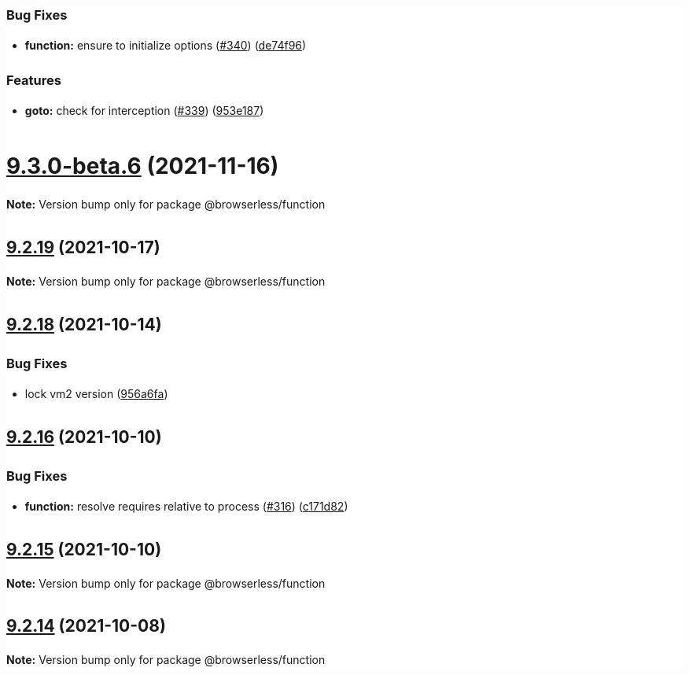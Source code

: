 ### Bug Fixes

* **function:** ensure to initialize options ([#340](https://github.com/microlinkhq/browserless/issues/340)) ([de74f96](https://github.com/microlinkhq/browserless/commit/de74f96df740784765b3d197568ebfeb65ce9fed))

### Features

* **goto:** check for interception ([#339](https://github.com/microlinkhq/browserless/issues/339)) ([953e187](https://github.com/microlinkhq/browserless/commit/953e1877f146abc9a89f01334f65e3ad2afe001d))

# [9.3.0-beta.6](https://github.com/microlinkhq/browserless/compare/v9.3.0-beta.5...v9.3.0-beta.6) (2021-11-16)

**Note:** Version bump only for package @browserless/function

## [9.2.19](https://github.com/microlinkhq/browserless/compare/v9.2.18...v9.2.19) (2021-10-17)

**Note:** Version bump only for package @browserless/function

## [9.2.18](https://github.com/microlinkhq/browserless/compare/v9.2.17...v9.2.18) (2021-10-14)

### Bug Fixes

* lock vm2 version ([956a6fa](https://github.com/microlinkhq/browserless/commit/956a6faaf62abbc9310c49c9c8eda1e029698243))

## [9.2.16](https://github.com/microlinkhq/browserless/compare/v9.2.15...v9.2.16) (2021-10-10)

### Bug Fixes

* **function:** resolve requires relative to process ([#316](https://github.com/microlinkhq/browserless/issues/316)) ([c171d82](https://github.com/microlinkhq/browserless/commit/c171d82814f4a2bbac1ae75b20c046f6c53a0a58))

## [9.2.15](https://github.com/microlinkhq/browserless/compare/v9.2.14...v9.2.15) (2021-10-10)

**Note:** Version bump only for package @browserless/function

## [9.2.14](https://github.com/microlinkhq/browserless/compare/v9.2.13...v9.2.14) (2021-10-08)

**Note:** Version bump only for package @browserless/function
